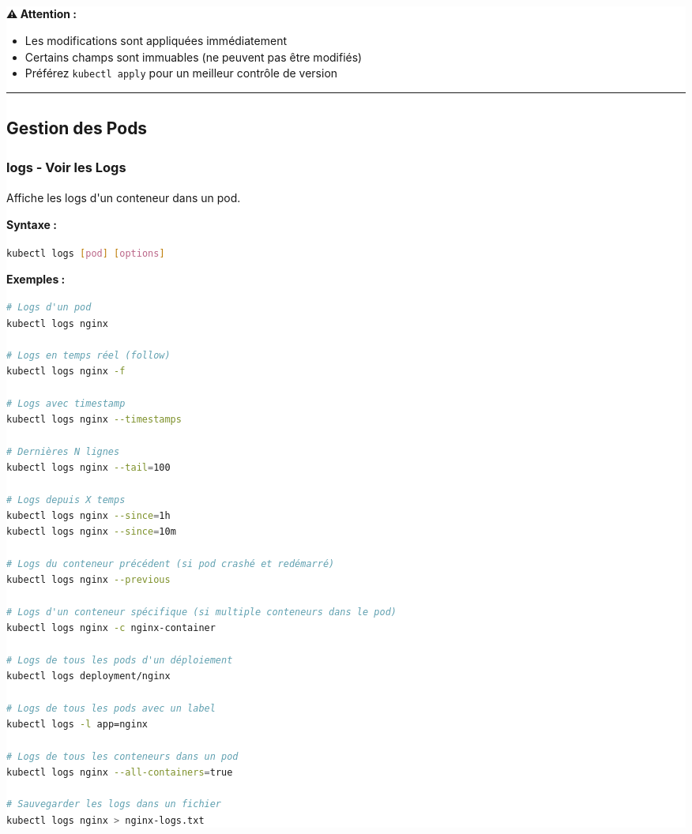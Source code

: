 **⚠️ Attention :**
- Les modifications sont appliquées immédiatement
- Certains champs sont immuables (ne peuvent pas être modifiés)
- Préférez `kubectl apply` pour un meilleur contrôle de version

---

## Gestion des Pods

### logs - Voir les Logs

Affiche les logs d'un conteneur dans un pod.

**Syntaxe :**
```bash
kubectl logs [pod] [options]
```

**Exemples :**

```bash
# Logs d'un pod
kubectl logs nginx

# Logs en temps réel (follow)
kubectl logs nginx -f

# Logs avec timestamp
kubectl logs nginx --timestamps

# Dernières N lignes
kubectl logs nginx --tail=100

# Logs depuis X temps
kubectl logs nginx --since=1h
kubectl logs nginx --since=10m

# Logs du conteneur précédent (si pod crashé et redémarré)
kubectl logs nginx --previous

# Logs d'un conteneur spécifique (si multiple conteneurs dans le pod)
kubectl logs nginx -c nginx-container

# Logs de tous les pods d'un déploiement
kubectl logs deployment/nginx

# Logs de tous les pods avec un label
kubectl logs -l app=nginx

# Logs de tous les conteneurs dans un pod
kubectl logs nginx --all-containers=true

# Sauvegarder les logs dans un fichier
kubectl logs nginx > nginx-logs.txt
```
